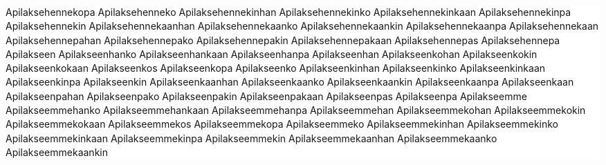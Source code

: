 Apilaksehennekopa
Apilaksehenneko
Apilaksehennekinhan
Apilaksehennekinko
Apilaksehennekinkaan
Apilaksehennekinpa
Apilaksehennekin
Apilaksehennekaanhan
Apilaksehennekaanko
Apilaksehennekaankin
Apilaksehennekaanpa
Apilaksehennekaan
Apilaksehennepahan
Apilaksehennepako
Apilaksehennepakin
Apilaksehennepakaan
Apilaksehennepas
Apilaksehennepa
Apilakseen
Apilakseenhanko
Apilakseenhankaan
Apilakseenhanpa
Apilakseenhan
Apilakseenkohan
Apilakseenkokin
Apilakseenkokaan
Apilakseenkos
Apilakseenkopa
Apilakseenko
Apilakseenkinhan
Apilakseenkinko
Apilakseenkinkaan
Apilakseenkinpa
Apilakseenkin
Apilakseenkaanhan
Apilakseenkaanko
Apilakseenkaankin
Apilakseenkaanpa
Apilakseenkaan
Apilakseenpahan
Apilakseenpako
Apilakseenpakin
Apilakseenpakaan
Apilakseenpas
Apilakseenpa
Apilakseemme
Apilakseemmehanko
Apilakseemmehankaan
Apilakseemmehanpa
Apilakseemmehan
Apilakseemmekohan
Apilakseemmekokin
Apilakseemmekokaan
Apilakseemmekos
Apilakseemmekopa
Apilakseemmeko
Apilakseemmekinhan
Apilakseemmekinko
Apilakseemmekinkaan
Apilakseemmekinpa
Apilakseemmekin
Apilakseemmekaanhan
Apilakseemmekaanko
Apilakseemmekaankin